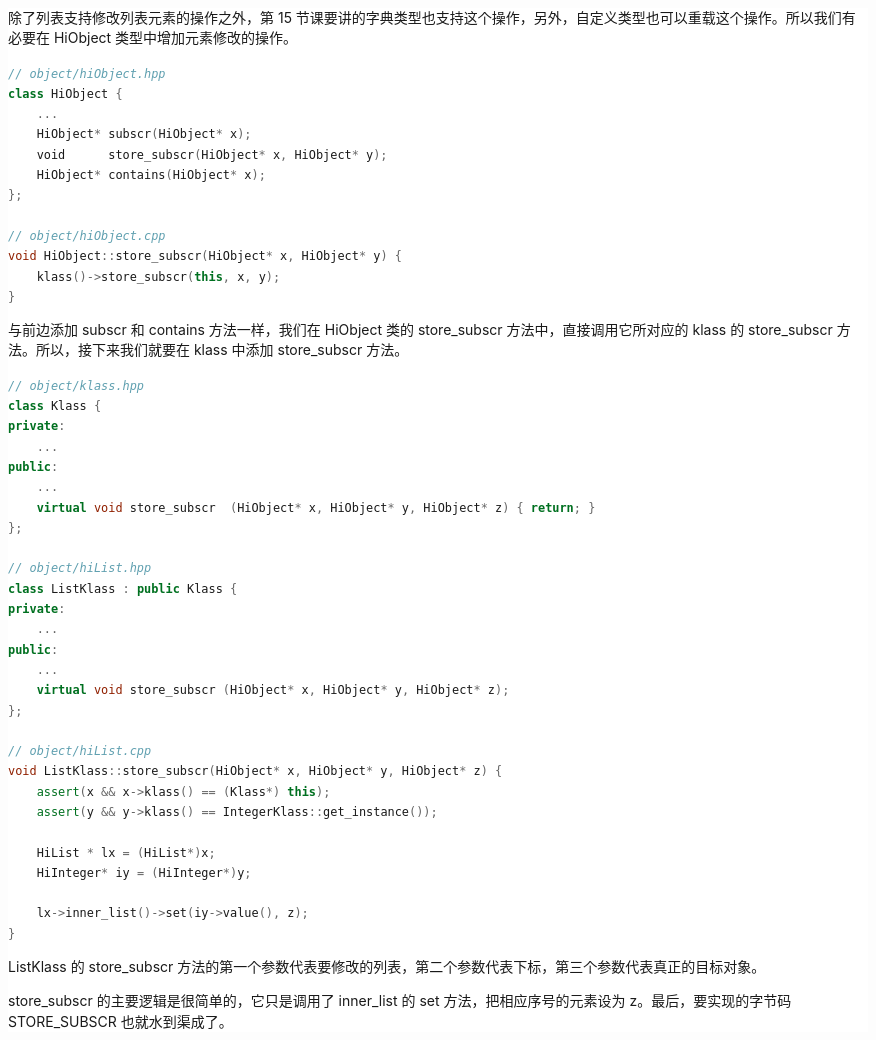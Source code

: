 除了列表支持修改列表元素的操作之外，第 15 节课要讲的字典类型也支持这个操作，另外，自定义类型也可以重载这个操作。所以我们有必要在 HiObject 类型中增加元素修改的操作。

```c++
// object/hiObject.hpp
class HiObject {
    ...
    HiObject* subscr(HiObject* x);
    void      store_subscr(HiObject* x, HiObject* y); 
    HiObject* contains(HiObject* x);
};

// object/hiObject.cpp
void HiObject::store_subscr(HiObject* x, HiObject* y) {
    klass()->store_subscr(this, x, y);
}
```

与前边添加 subscr 和 contains 方法一样，我们在 HiObject 类的 store\_subscr 方法中，直接调用它所对应的 klass 的 store\_subscr 方法。所以，接下来我们就要在 klass 中添加 store\_subscr 方法。

```c++
// object/klass.hpp
class Klass {
private:
    ...
public:
    ...
    virtual void store_subscr  (HiObject* x, HiObject* y, HiObject* z) { return; }
};

// object/hiList.hpp
class ListKlass : public Klass {
private:
    ...
public:
    ...
    virtual void store_subscr (HiObject* x, HiObject* y, HiObject* z);
};

// object/hiList.cpp
void ListKlass::store_subscr(HiObject* x, HiObject* y, HiObject* z) {
    assert(x && x->klass() == (Klass*) this);
    assert(y && y->klass() == IntegerKlass::get_instance());

    HiList * lx = (HiList*)x;
    HiInteger* iy = (HiInteger*)y;
    
    lx->inner_list()->set(iy->value(), z);
}
```

ListKlass 的 store\_subscr 方法的第一个参数代表要修改的列表，第二个参数代表下标，第三个参数代表真正的目标对象。

store\_subscr 的主要逻辑是很简单的，它只是调用了 inner\_list 的 set 方法，把相应序号的元素设为 z。最后，要实现的字节码 STORE\_SUBSCR 也就水到渠成了。
